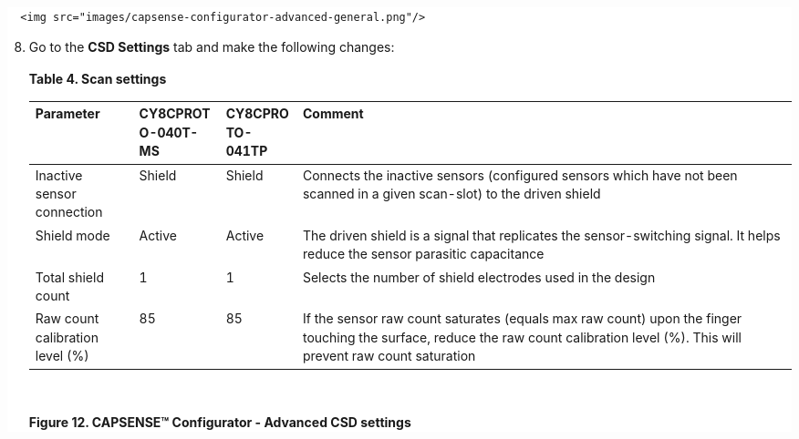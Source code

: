       <img src="images/capsense-configurator-advanced-general.png"/>



8. Go to the **CSD Settings** tab and make the following changes:

   **Table 4. Scan settings**

   Parameter | CY8CPROTO-040T-MS | CY8CPROTO-041TP | Comment
   :-------- |:----------- |:-----------|:-----------
   Inactive sensor connection | Shield | Shield | Connects the inactive sensors (configured sensors which have not been scanned in a given scan-slot) to the driven shield
   Shield mode | Active | Active | The driven shield is a signal that replicates the sensor-switching signal. It helps reduce the sensor parasitic capacitance
   Total shield count | 1 | 1 |  Selects the number of shield electrodes used in the design
   Raw count calibration level (%) | 85 | 85 | If the sensor raw count saturates (equals max raw count) upon the finger touching the surface, reduce the raw count calibration level (%). This will prevent raw count saturation
  
   <br>

   **Figure 12. CAPSENSE&trade; Configurator - Advanced CSD settings**
